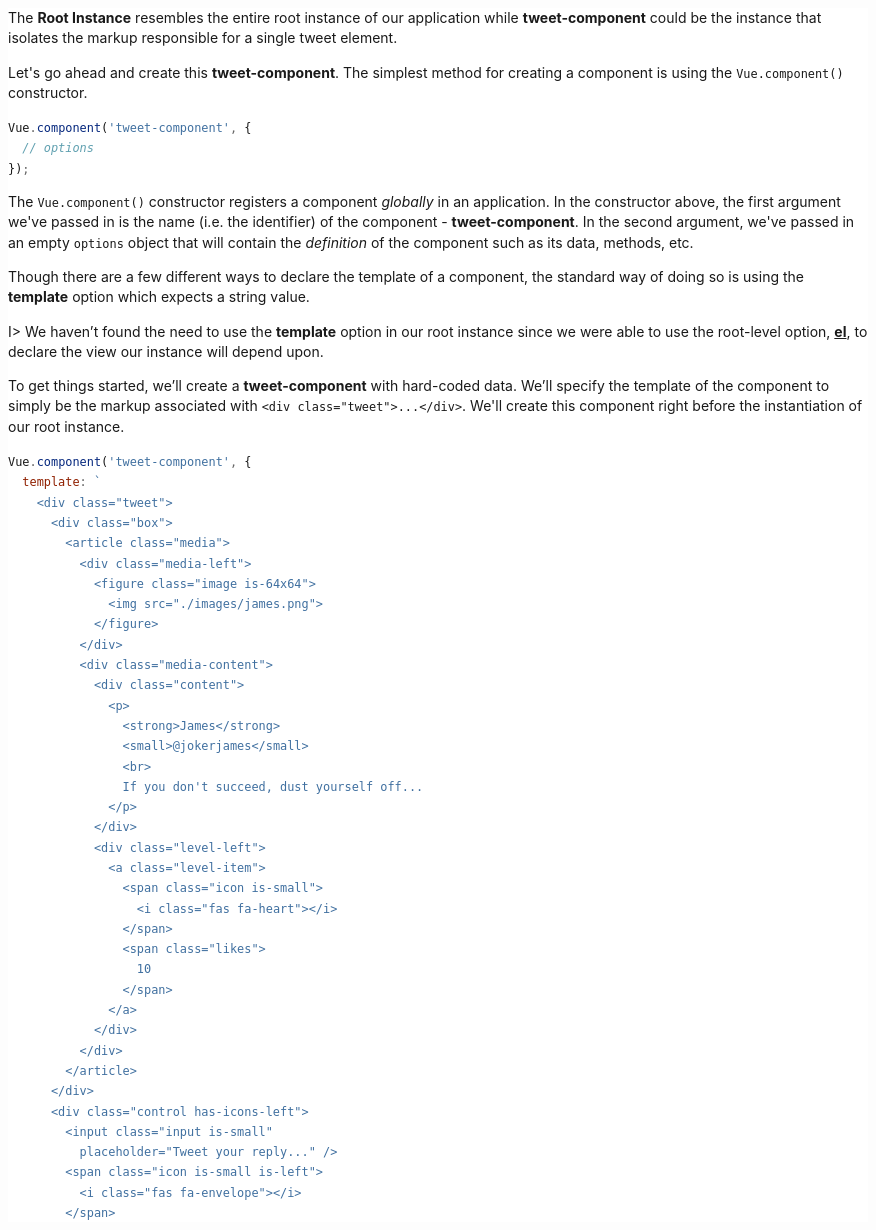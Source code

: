 The **Root Instance** resembles the entire root instance of our application while **tweet-component** could be the instance that isolates the markup responsible for a single tweet element.

Let's go ahead and create this **tweet-component**. The simplest method for creating a component is using the `Vue.component()` constructor.

```javascript
Vue.component('tweet-component', { 
  // options
});
```

The `Vue.component()` constructor registers a component _globally_ in an application. In the constructor above, the first argument we've passed in is the name (i.e. the identifier) of the component  - **tweet-component**. In the second argument, we've passed in an empty `options` object that will contain the _definition_ of the component such as its data, methods, etc.

Though there are a few different ways to declare the template of a component, the standard way of doing so is using the **template** option which expects a string value.

I> We haven’t found the need to use the **template** option in our root instance since we were able to use the root-level option, [**el**](https://vuejs.org/v2/api/#vm-el), to declare the view our instance will depend upon.

To get things started, we’ll create a **tweet-component** with hard-coded data. We’ll specify the template of the component to simply be the markup associated with `<div class="tweet">...</div>`. We'll create this component right before the instantiation of our root instance.

```javascript
Vue.component('tweet-component', {
  template: `   
    <div class="tweet">
      <div class="box">
        <article class="media">
          <div class="media-left">
            <figure class="image is-64x64">
              <img src="./images/james.png">
            </figure>
          </div>
          <div class="media-content">
            <div class="content">
              <p>
                <strong>James</strong>
                <small>@jokerjames</small>
                <br>
                If you don't succeed, dust yourself off...
              </p>
            </div>
            <div class="level-left">
              <a class="level-item">
                <span class="icon is-small">
                  <i class="fas fa-heart"></i>
                </span>
                <span class="likes">
                  10
                </span>
              </a>
            </div>
          </div>
        </article>
      </div>
      <div class="control has-icons-left">
        <input class="input is-small"
          placeholder="Tweet your reply..." />
        <span class="icon is-small is-left">
          <i class="fas fa-envelope"></i>
        </span>
```